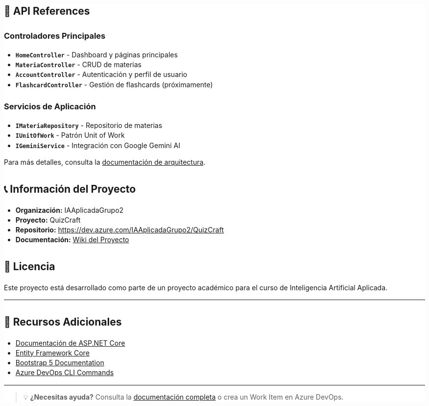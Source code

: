 ## 📖 API References

### Controladores Principales

- **`HomeController`** - Dashboard y páginas principales
- **`MateriaController`** - CRUD de materias
- **`AccountController`** - Autenticación y perfil de usuario
- **`FlashcardController`** - Gestión de flashcards (próximamente)

### Servicios de Aplicación

- **`IMateriaRepository`** - Repositorio de materias
- **`IUnitOfWork`** - Patrón Unit of Work
- **`IGeminiService`** - Integración con Google Gemini AI

Para más detalles, consulta la [documentación de arquitectura](Documentacion/ARQUITECTURA.md).

## 📞 Información del Proyecto

- **Organización:** IAAplicadaGrupo2
- **Proyecto:** QuizCraft
- **Repositorio:** https://dev.azure.com/IAAplicadaGrupo2/QuizCraft
- **Documentación:** [Wiki del Proyecto](https://dev.azure.com/IAAplicadaGrupo2/QuizCraft/_wiki)

## 📄 Licencia

Este proyecto está desarrollado como parte de un proyecto académico para el curso de Inteligencia Artificial Aplicada.

---

## 🌟 Recursos Adicionales

- [Documentación de ASP.NET Core](https://docs.microsoft.com/aspnet/core)
- [Entity Framework Core](https://docs.microsoft.com/ef/core)
- [Bootstrap 5 Documentation](https://getbootstrap.com/docs/5.3/)
- [Azure DevOps CLI Commands](Documentacion/README-Azure-DevOps-CLI.md)

---

> 💡 **¿Necesitas ayuda?** Consulta la [documentación completa](Documentacion/) o crea un Work Item en Azure DevOps.